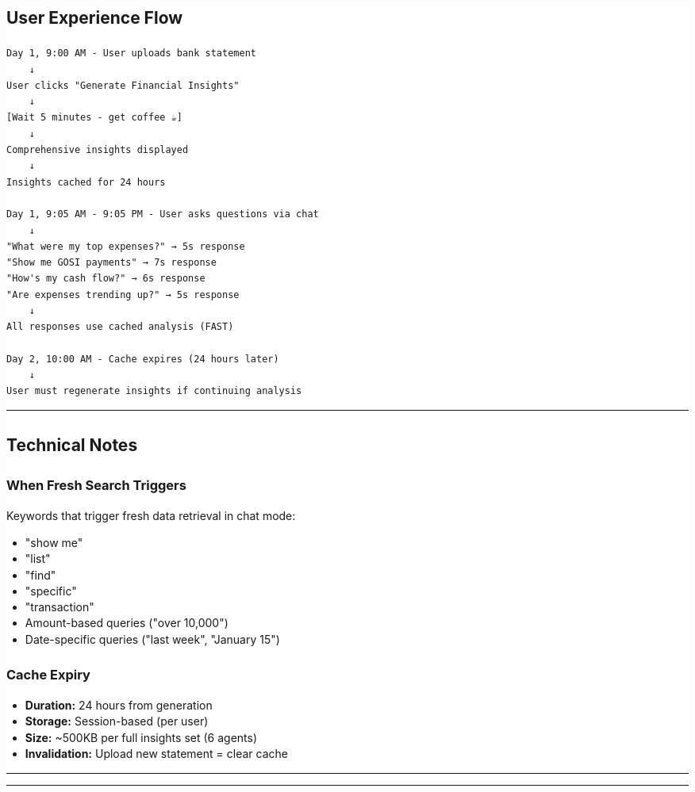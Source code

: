 
## User Experience Flow

```
Day 1, 9:00 AM - User uploads bank statement
    ↓
User clicks "Generate Financial Insights"
    ↓
[Wait 5 minutes - get coffee ☕]
    ↓
Comprehensive insights displayed
    ↓
Insights cached for 24 hours

Day 1, 9:05 AM - 9:05 PM - User asks questions via chat
    ↓
"What were my top expenses?" → 5s response
"Show me GOSI payments" → 7s response
"How's my cash flow?" → 6s response
"Are expenses trending up?" → 5s response
    ↓
All responses use cached analysis (FAST)

Day 2, 10:00 AM - Cache expires (24 hours later)
    ↓
User must regenerate insights if continuing analysis
```

---

## Technical Notes

### When Fresh Search Triggers

Keywords that trigger fresh data retrieval in chat mode:
- "show me"
- "list"
- "find"
- "specific"
- "transaction"
- Amount-based queries ("over 10,000")
- Date-specific queries ("last week", "January 15")

### Cache Expiry

- **Duration:** 24 hours from generation
- **Storage:** Session-based (per user)
- **Size:** ~500KB per full insights set (6 agents)
- **Invalidation:** Upload new statement = clear cache

---

---